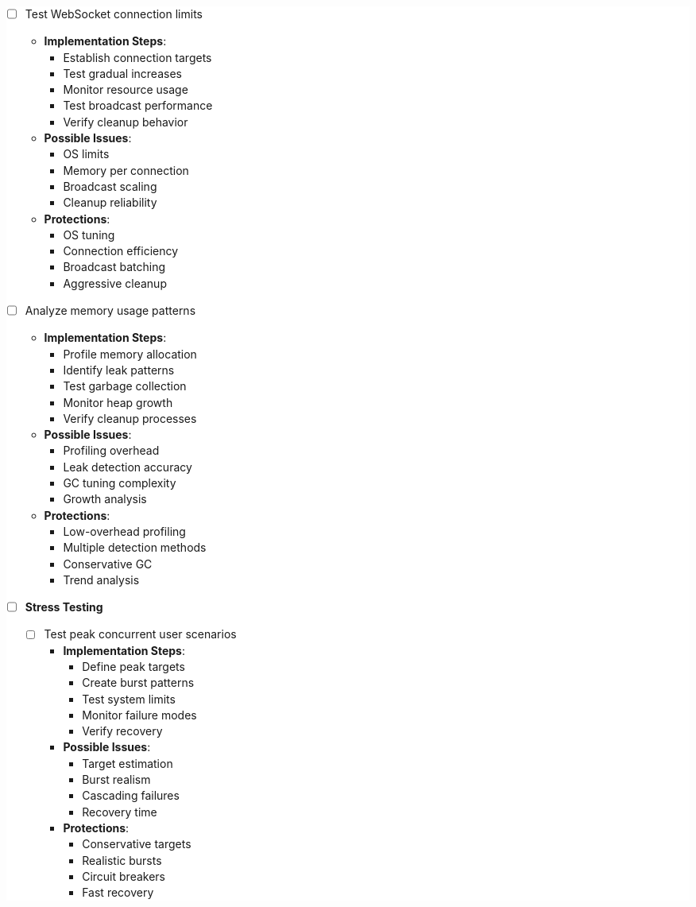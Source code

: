   - [ ] Test WebSocket connection limits
    - **Implementation Steps**:
      - Establish connection targets
      - Test gradual increases
      - Monitor resource usage
      - Test broadcast performance
      - Verify cleanup behavior
    - **Possible Issues**:
      - OS limits
      - Memory per connection
      - Broadcast scaling
      - Cleanup reliability
    - **Protections**:
      - OS tuning
      - Connection efficiency
      - Broadcast batching
      - Aggressive cleanup

  - [ ] Analyze memory usage patterns
    - **Implementation Steps**:
      - Profile memory allocation
      - Identify leak patterns
      - Test garbage collection
      - Monitor heap growth
      - Verify cleanup processes
    - **Possible Issues**:
      - Profiling overhead
      - Leak detection accuracy
      - GC tuning complexity
      - Growth analysis
    - **Protections**:
      - Low-overhead profiling
      - Multiple detection methods
      - Conservative GC
      - Trend analysis

- [ ] **Stress Testing**
  - [ ] Test peak concurrent user scenarios
    - **Implementation Steps**:
      - Define peak targets
      - Create burst patterns
      - Test system limits
      - Monitor failure modes
      - Verify recovery
    - **Possible Issues**:
      - Target estimation
      - Burst realism
      - Cascading failures
      - Recovery time
    - **Protections**:
      - Conservative targets
      - Realistic bursts
      - Circuit breakers
      - Fast recovery
